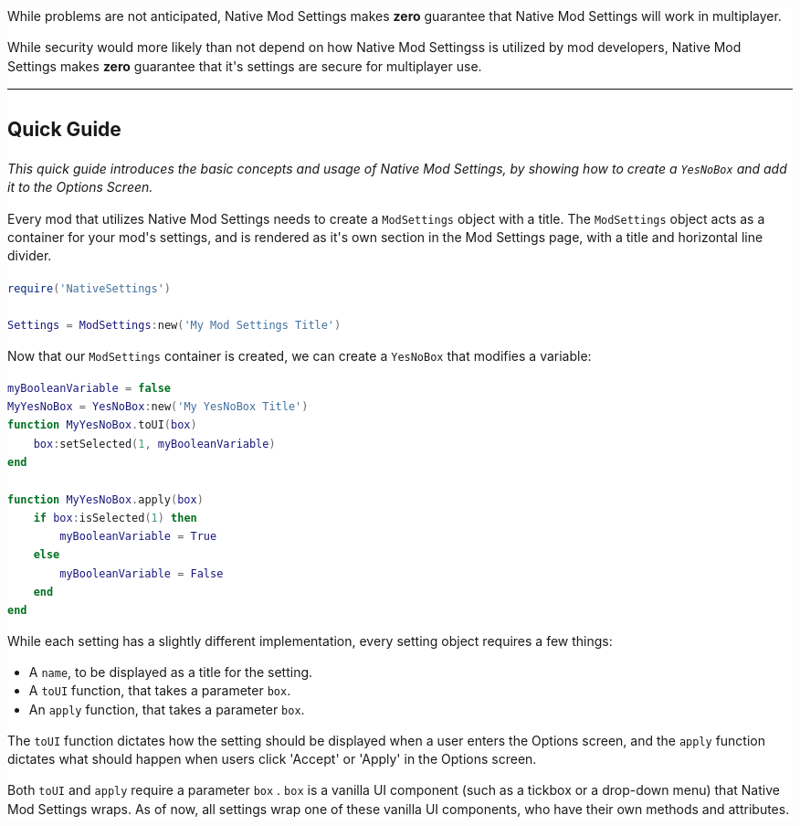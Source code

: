 While problems are not anticipated, Native Mod Settings makes **zero** guarantee that Native Mod Settings will work in multiplayer.

While security would more likely than not depend on how Native Mod Settingss is utilized by mod developers, Native Mod Settings makes **zero** guarantee that it's settings are secure for multiplayer use.

---

## Quick Guide
*This quick guide introduces the basic concepts and usage of Native Mod Settings, by showing how to create a `YesNoBox` and add it to the Options Screen.*

Every mod that utilizes Native Mod Settings needs to create a `ModSettings` object with a title. The `ModSettings` object acts as a container for your mod's settings, and is rendered as it's own section in the Mod Settings page, with a title and horizontal line divider.

```lua
require('NativeSettings')

Settings = ModSettings:new('My Mod Settings Title')

```

Now that our `ModSettings` container is created, we can create a `YesNoBox` that modifies a variable:

```lua
myBooleanVariable = false
MyYesNoBox = YesNoBox:new('My YesNoBox Title')
function MyYesNoBox.toUI(box)
	box:setSelected(1, myBooleanVariable)
end

function MyYesNoBox.apply(box)
	if box:isSelected(1) then
		myBooleanVariable = True
	else
		myBooleanVariable = False
	end
end

```
While each setting has a slightly different implementation, every setting object requires a few things:

- A `name`, to be displayed as a title for the setting.
- A `toUI` function, that takes a parameter `box`.
- An `apply` function, that takes a parameter `box`. 

The `toUI` function dictates how the setting should be displayed when a user enters the Options screen, and the `apply` function dictates what should happen when users click 'Accept' or 'Apply' in the Options screen.

Both `toUI` and `apply` require a parameter `box` . `box` is a vanilla UI component (such as a tickbox or a drop-down menu) that Native Mod Settings wraps. As of now, all settings wrap one of these vanilla UI components, who have their own methods and attributes.
